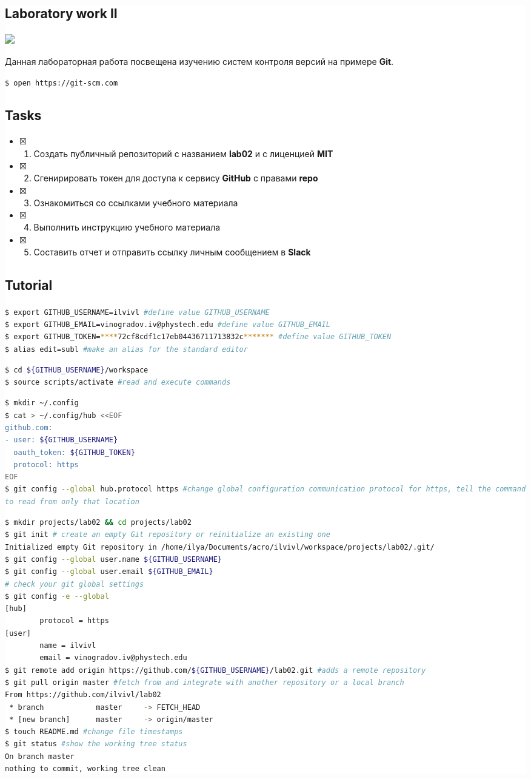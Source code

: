 ## Laboratory work II

<a href="https://yandex.ru/efir/?stream_id=vMPJl0nEKr_0"><img src="https://raw.githubusercontent.com/tp-labs/lab02/master/preview.png" width="640"/></a>

Данная лабораторная работа посвещена изучению систем контроля версий на примере **Git**.

```bash
$ open https://git-scm.com
```

## Tasks

- [x] 1. Создать публичный репозиторий с названием **lab02** и с лиценцией **MIT**
- [x] 2. Сгенирировать токен для доступа к сервису **GitHub** с правами **repo**
- [x] 3. Ознакомиться со ссылками учебного материала
- [x] 4. Выполнить инструкцию учебного материала
- [x] 5. Составить отчет и отправить ссылку личным сообщением в **Slack**

## Tutorial

```sh
$ export GITHUB_USERNAME=ilvivl #define value GITHUB_USERNAME
$ export GITHUB_EMAIL=vinogradov.iv@phystech.edu #define value GITHUB_EMAIL
$ export GITHUB_TOKEN=****72cf8cdf1c17eb04436711713832c******* #define value GITHUB_TOKEN
$ alias edit=subl #make an alias for the standard editor
```

```sh
$ cd ${GITHUB_USERNAME}/workspace
$ source scripts/activate #read and execute commands
```

```sh
$ mkdir ~/.config
$ cat > ~/.config/hub <<EOF
github.com:
- user: ${GITHUB_USERNAME}
  oauth_token: ${GITHUB_TOKEN}
  protocol: https
EOF
$ git config --global hub.protocol https #change global configuration communication protocol for https, tell the command to read from only that location 
```

```sh
$ mkdir projects/lab02 && cd projects/lab02
$ git init # create an empty Git repository or reinitialize an existing one
Initialized empty Git repository in /home/ilya/Documents/acro/ilvivl/workspace/projects/lab02/.git/
$ git config --global user.name ${GITHUB_USERNAME}
$ git config --global user.email ${GITHUB_EMAIL}
# check your git global settings
$ git config -e --global
[hub]
        protocol = https
[user]
        name = ilvivl
        email = vinogradov.iv@phystech.edu
$ git remote add origin https://github.com/${GITHUB_USERNAME}/lab02.git #adds a remote repository
$ git pull origin master #fetch from and integrate with another repository or a local branch
From https://github.com/ilvivl/lab02
 * branch            master     -> FETCH_HEAD
 * [new branch]      master     -> origin/master
$ touch README.md #change file timestamps
$ git status #show the working tree status
On branch master
nothing to commit, working tree clean
```